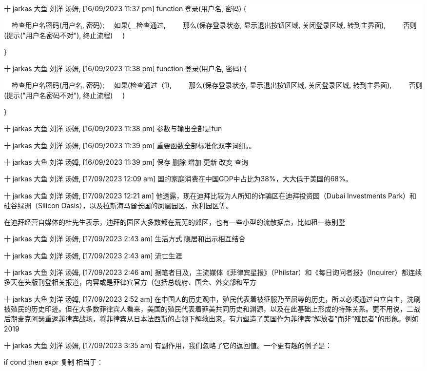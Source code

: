 十 jarkas 大鱼 刘洋 汤姆, [16/09/2023 11:37 pm]
function 登录(用户名, 密码) {

    检查用户名密码(用户名, 密码);
    如果(__检查通过,
        那么(保存登录状态, 显示退出按钮区域, 关闭登录区域, 转到主界面),
        否则(提示("用户名密码不对"), 终止流程)
    )

}

十 jarkas 大鱼 刘洋 汤姆, [16/09/2023 11:38 pm]
function 登录(用户名, 密码) {

    检查用户名密码(用户名, 密码);
    如果(检查通过（1),
        那么(保存登录状态, 显示退出按钮区域, 关闭登录区域, 转到主界面),
        否则(提示("用户名密码不对"), 终止流程)
    )

}

十 jarkas 大鱼 刘洋 汤姆, [16/09/2023 11:38 pm]
参数与输出全部是fun

十 jarkas 大鱼 刘洋 汤姆, [16/09/2023 11:39 pm]
重要函数全部标准化双字词组。。

十 jarkas 大鱼 刘洋 汤姆, [16/09/2023 11:39 pm]
保存 删除  增加 更新 改变 查询

十 jarkas 大鱼 刘洋 汤姆, [17/09/2023 12:09 am]
国的家庭消费在中国GDP中占比为38%，大大低于美国的68%。

十 jarkas 大鱼 刘洋 汤姆, [17/09/2023 12:21 am]
他透露，现在迪拜比较为人所知的诈骗区在迪拜投资园（Dubai Investments Park）和硅谷绿洲（Silicon Oasis），以及拉斯海马酋长国的凤凰园区、永利园区等。

在迪拜经营自媒体的杜先生表示，迪拜的园区大多数都在荒芜的郊区，也有一些小型的流散据点，比如租一栋别墅

十 jarkas 大鱼 刘洋 汤姆, [17/09/2023 2:43 am]
生活方式 隐居和出示相互结合

十 jarkas 大鱼 刘洋 汤姆, [17/09/2023 2:43 am]
流亡生涯

十 jarkas 大鱼 刘洋 汤姆, [17/09/2023 2:46 am]
据笔者目及，主流媒体《菲律宾星报》（Philstar）和《每日询问者报》（Inquirer）都连续多天在头版刊登相关报道，内容或是菲律宾官方（包括总统府、国会、外交部和军方

十 jarkas 大鱼 刘洋 汤姆, [17/09/2023 2:52 am]
在中国人的历史观中，殖民代表着被征服乃至屈辱的历史，所以必须通过自立自主，洗刷被殖民的历史印迹。但在大多数菲律宾人看来，美国的殖民代表着菲美共同历史和渊源，以及在此基础上形成的特殊关系。更不用说，二战后期麦克阿瑟重返菲律宾战场，将菲律宾从日本法西斯的占领下解救出来，有力塑造了美国作为菲律宾“解放者”而非“殖民者”的形象。例如2019

十 jarkas 大鱼 刘洋 汤姆, [17/09/2023 3:35 am]
有副作用，我们忽略了它的返回值。一个更有趣的例子是：

if cond then expr
复制
相当于：
